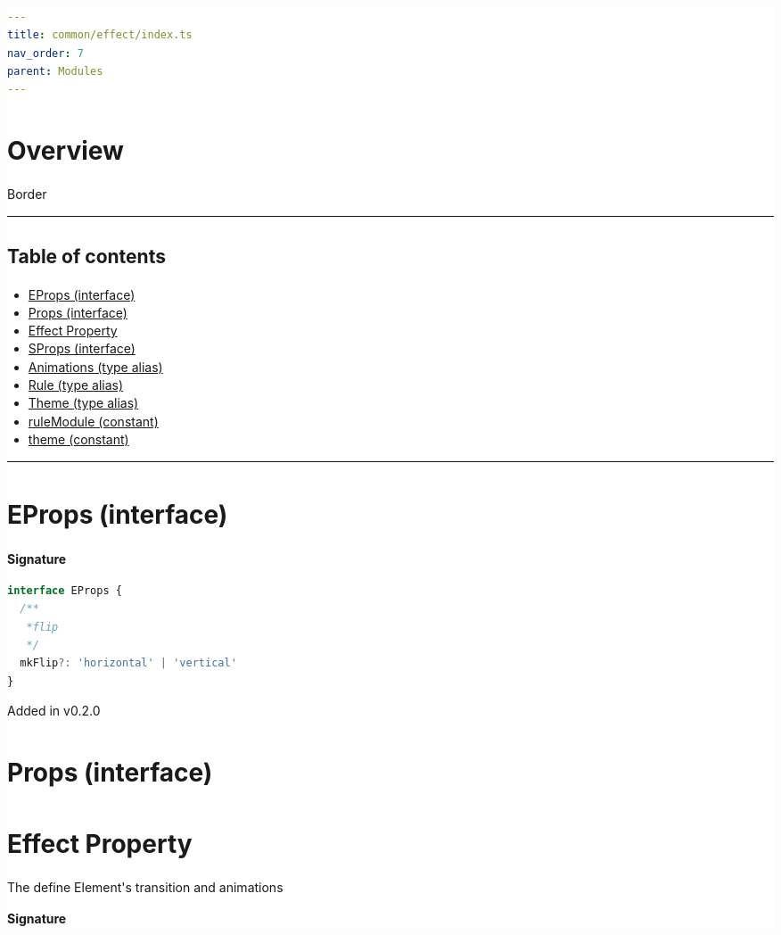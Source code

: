 ```yaml
---
title: common/effect/index.ts
nav_order: 7
parent: Modules
---
```


# Overview

Border

---

<h2 class="text-delta">Table of contents</h2>

- [EProps (interface)](#eprops-interface)
- [Props (interface)](#props-interface)
- [Effect Property](#effect-property)
- [SProps (interface)](#sprops-interface)
- [Animations (type alias)](#animations-type-alias)
- [Rule (type alias)](#rule-type-alias)
- [Theme (type alias)](#theme-type-alias)
- [ruleModule (constant)](#rulemodule-constant)
- [theme (constant)](#theme-constant)

---

# EProps (interface)

**Signature**

```ts
interface EProps {
  /**
   *flip
   */
  mkFlip?: 'horizontal' | 'vertical'
}
```

Added in v0.2.0

# Props (interface)

# Effect Property

The define Element's transition and animations

**Signature**
